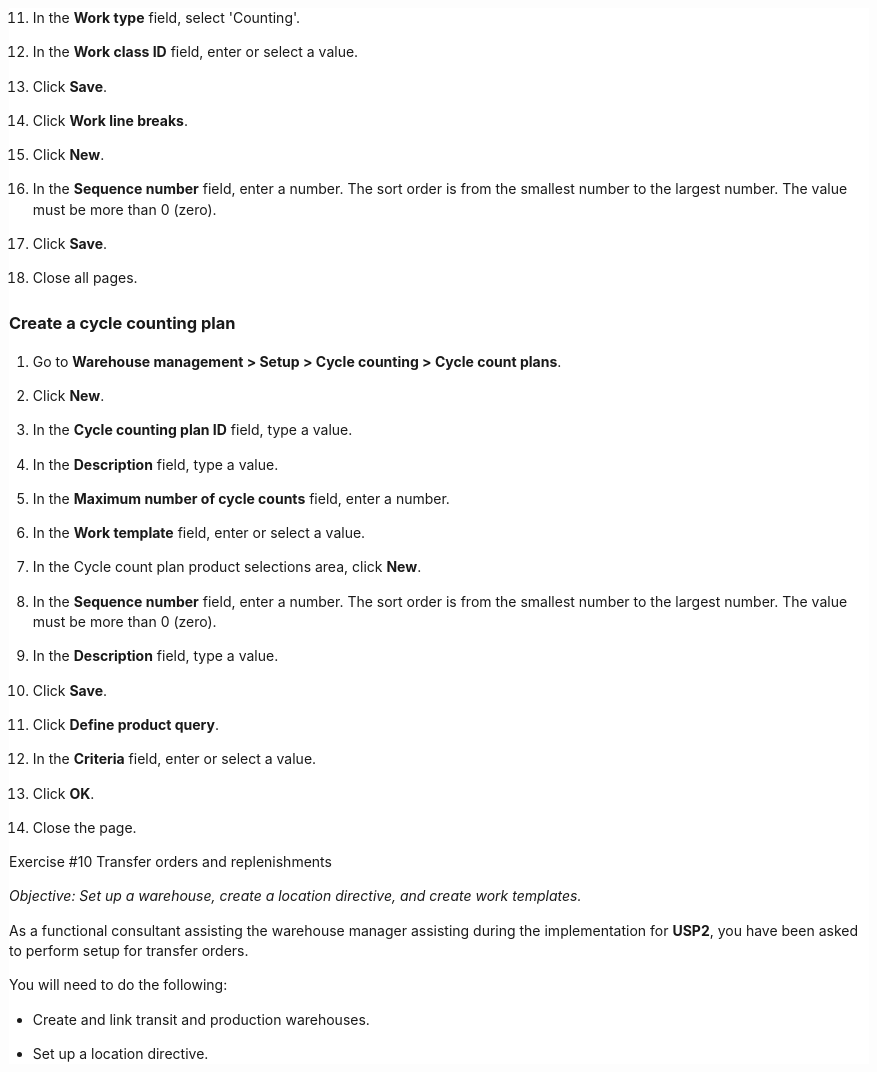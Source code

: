 11. In the **Work type** field, select 'Counting'.

12. In the **Work class ID** field, enter or select a value.

13. Click **Save**.

14. Click **Work line breaks**.

15. Click **New**.

16. In the **Sequence number** field, enter a number. The sort order is from the
    smallest number to the largest number. The value must be more than 0 (zero).

17. Click **Save**.

18. Close all pages.

### Create a cycle counting plan

1.  Go to **Warehouse management \> Setup \> Cycle counting \> Cycle count
    plans**.

2.  Click **New**.

3.  In the **Cycle counting plan ID** field, type a value.

4.  In the **Description** field, type a value.

5.  In the **Maximum number of cycle counts** field, enter a number.

6.  In the **Work template** field, enter or select a value.

7.  In the Cycle count plan product selections area, click **New**.

8.  In the **Sequence number** field, enter a number. The sort order is from the
    smallest number to the largest number. The value must be more than 0 (zero).

9.  In the **Description** field, type a value.

10. Click **Save**.

11. Click **Define product query**.

12. In the **Criteria** field, enter or select a value.

13. Click **OK**.

14. Close the page.

Exercise \#10 Transfer orders and replenishments

*Objective: Set up a warehouse, create a location directive, and create work
templates.*

As a functional consultant assisting the warehouse manager assisting during the
implementation for **USP2**, you have been asked to perform setup for transfer
orders.

You will need to do the following:

-   Create and link transit and production warehouses.

-   Set up a location directive.
